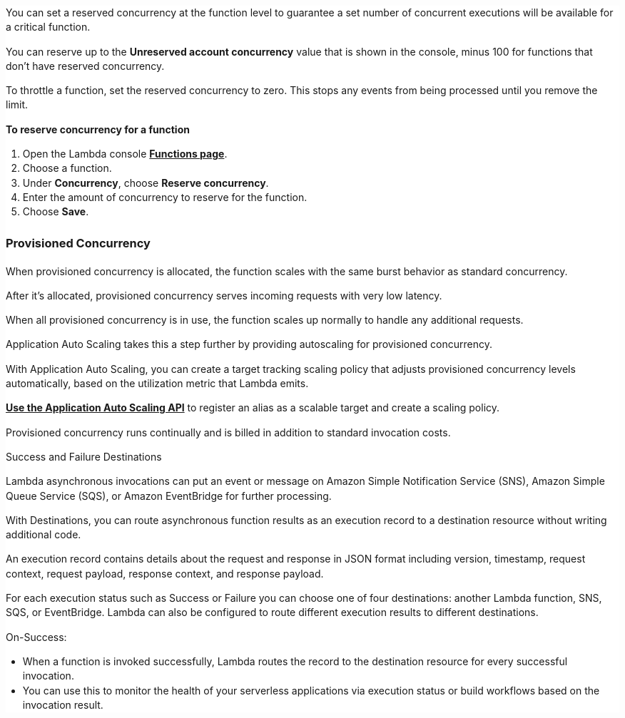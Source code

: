 You can set a reserved concurrency at the function level to guarantee a set number of concurrent executions will be available for a critical function.

You can reserve up to the **Unreserved account concurrency** value that is shown in the console, minus 100 for functions that don’t have reserved concurrency.

To throttle a function, set the reserved concurrency to zero. This stops any events from being processed until you remove the limit.

**To reserve concurrency for a function**

1. Open the Lambda console [**Functions page**](https://console.aws.amazon.com/lambda/home#/functions).
2. Choose a function.
3. Under **Concurrency**, choose **Reserve concurrency**.
4. Enter the amount of concurrency to reserve for the function.
5. Choose **Save**.

### Provisioned Concurrency

When provisioned concurrency is allocated, the function scales with the same burst behavior as standard concurrency.

After it’s allocated, provisioned concurrency serves incoming requests with very low latency.

When all provisioned concurrency is in use, the function scales up normally to handle any additional requests.

Application Auto Scaling takes this a step further by providing autoscaling for provisioned concurrency.

With Application Auto Scaling, you can create a target tracking scaling policy that adjusts provisioned concurrency levels automatically, based on the utilization metric that Lambda emits.

[**Use the Application Auto Scaling API**](https://docs.aws.amazon.com/lambda/latest/dg/configuration-concurrency.html#configuration-concurrency-api) to register an alias as a scalable target and create a scaling policy.

Provisioned concurrency runs continually and is billed in addition to standard invocation costs.

Success and Failure Destinations

Lambda asynchronous invocations can put an event or message on Amazon Simple Notification Service (SNS), Amazon Simple Queue Service (SQS), or Amazon EventBridge for further processing.

With Destinations, you can route asynchronous function results as an execution record to a destination resource without writing additional code.

An execution record contains details about the request and response in JSON format including version, timestamp, request context, request payload, response context, and response payload.

For each execution status such as Success or Failure you can choose one of four destinations: another Lambda function, SNS, SQS, or EventBridge. Lambda can also be configured to route different execution results to different destinations.

On-Success:

- When a function is invoked successfully, Lambda routes the record to the destination resource for every successful invocation.
- You can use this to monitor the health of your serverless applications via execution status or build workflows based on the invocation result.
